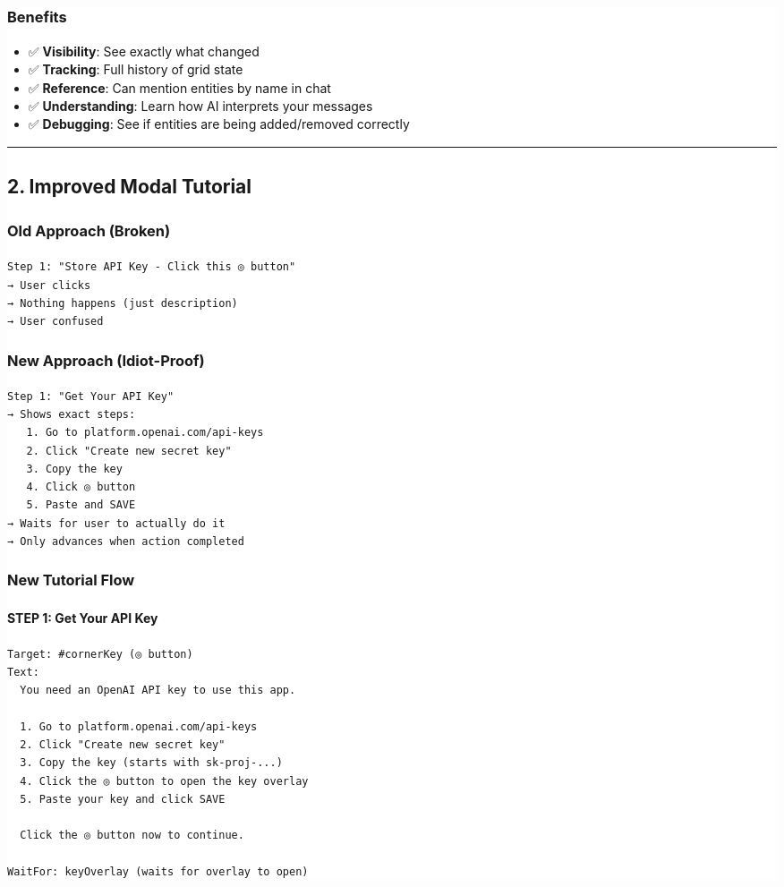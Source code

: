 
### Benefits
- ✅ **Visibility**: See exactly what changed
- ✅ **Tracking**: Full history of grid state
- ✅ **Reference**: Can mention entities by name in chat
- ✅ **Understanding**: Learn how AI interprets your messages
- ✅ **Debugging**: See if entities are being added/removed correctly

---

## 2. Improved Modal Tutorial

### Old Approach (Broken)
```
Step 1: "Store API Key - Click this ◎ button"
→ User clicks
→ Nothing happens (just description)
→ User confused
```

### New Approach (Idiot-Proof)
```
Step 1: "Get Your API Key"
→ Shows exact steps:
   1. Go to platform.openai.com/api-keys
   2. Click "Create new secret key"
   3. Copy the key
   4. Click ◎ button
   5. Paste and SAVE
→ Waits for user to actually do it
→ Only advances when action completed
```

### New Tutorial Flow

#### STEP 1: Get Your API Key
```
Target: #cornerKey (◎ button)
Text:
  You need an OpenAI API key to use this app.
  
  1. Go to platform.openai.com/api-keys
  2. Click "Create new secret key"
  3. Copy the key (starts with sk-proj-...)
  4. Click the ◎ button to open the key overlay
  5. Paste your key and click SAVE
  
  Click the ◎ button now to continue.

WaitFor: keyOverlay (waits for overlay to open)
```
